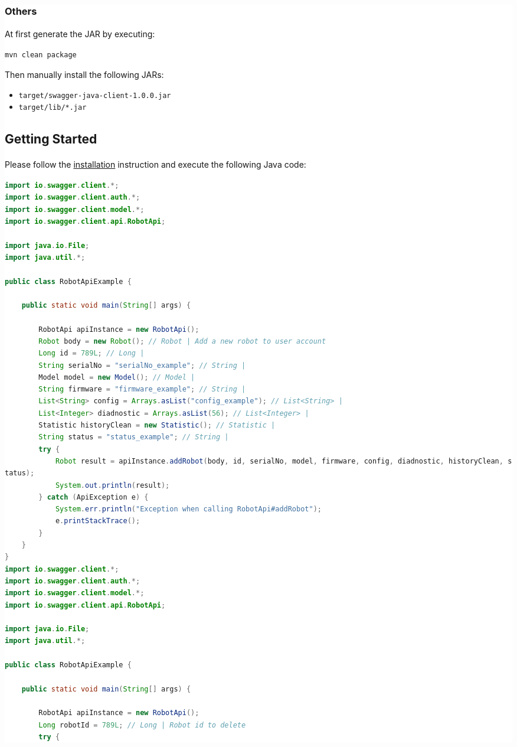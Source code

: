 ### Others

At first generate the JAR by executing:

```shell
mvn clean package
```

Then manually install the following JARs:

* `target/swagger-java-client-1.0.0.jar`
* `target/lib/*.jar`

## Getting Started

Please follow the [installation](#installation) instruction and execute the following Java code:

```java
import io.swagger.client.*;
import io.swagger.client.auth.*;
import io.swagger.client.model.*;
import io.swagger.client.api.RobotApi;

import java.io.File;
import java.util.*;

public class RobotApiExample {

    public static void main(String[] args) {
        
        RobotApi apiInstance = new RobotApi();
        Robot body = new Robot(); // Robot | Add a new robot to user account
        Long id = 789L; // Long | 
        String serialNo = "serialNo_example"; // String | 
        Model model = new Model(); // Model | 
        String firmware = "firmware_example"; // String | 
        List<String> config = Arrays.asList("config_example"); // List<String> | 
        List<Integer> diadnostic = Arrays.asList(56); // List<Integer> | 
        Statistic historyClean = new Statistic(); // Statistic | 
        String status = "status_example"; // String | 
        try {
            Robot result = apiInstance.addRobot(body, id, serialNo, model, firmware, config, diadnostic, historyClean, status);
            System.out.println(result);
        } catch (ApiException e) {
            System.err.println("Exception when calling RobotApi#addRobot");
            e.printStackTrace();
        }
    }
}
import io.swagger.client.*;
import io.swagger.client.auth.*;
import io.swagger.client.model.*;
import io.swagger.client.api.RobotApi;

import java.io.File;
import java.util.*;

public class RobotApiExample {

    public static void main(String[] args) {
        
        RobotApi apiInstance = new RobotApi();
        Long robotId = 789L; // Long | Robot id to delete
        try {
```